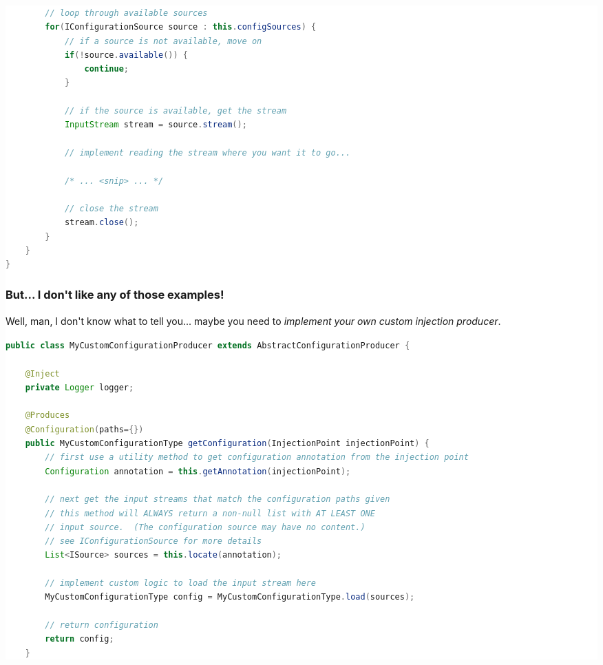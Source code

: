 ``` java
		// loop through available sources
		for(IConfigurationSource source : this.configSources) {
			// if a source is not available, move on
			if(!source.available()) {
				continue;
			}

			// if the source is available, get the stream
			InputStream stream = source.stream();

			// implement reading the stream where you want it to go...
			
			/* ... <snip> ... */
			
			// close the stream
			stream.close();
		}
	}
}
```

### But... I don't like any of those examples!

Well, man, I don't know what to tell you... maybe you need to *implement your own custom injection producer*.

```java
public class MyCustomConfigurationProducer extends AbstractConfigurationProducer {

	@Inject
	private Logger logger;
	
	@Produces
	@Configuration(paths={})
	public MyCustomConfigurationType getConfiguration(InjectionPoint injectionPoint) {
		// first use a utility method to get configuration annotation from the injection point
		Configuration annotation = this.getAnnotation(injectionPoint);
		
		// next get the input streams that match the configuration paths given
		// this method will ALWAYS return a non-null list with AT LEAST ONE
		// input source.  (The configuration source may have no content.)
		// see IConfigurationSource for more details  
		List<ISource> sources = this.locate(annotation);		
		
		// implement custom logic to load the input stream here
		MyCustomConfigurationType config = MyCustomConfigurationType.load(sources);

		// return configuration
		return config;
	}
```
